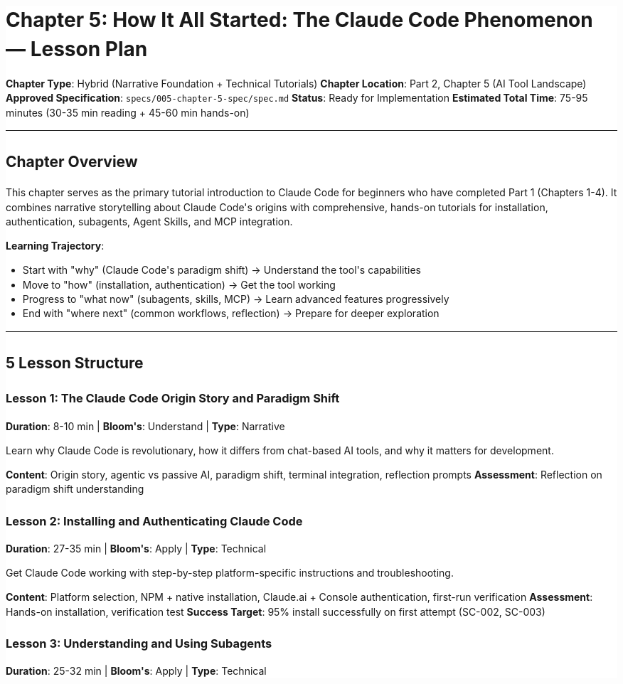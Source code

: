 # Chapter 5: How It All Started: The Claude Code Phenomenon — Lesson Plan

**Chapter Type**: Hybrid (Narrative Foundation + Technical Tutorials)
**Chapter Location**: Part 2, Chapter 5 (AI Tool Landscape)
**Approved Specification**: `specs/005-chapter-5-spec/spec.md`
**Status**: Ready for Implementation
**Estimated Total Time**: 75-95 minutes (30-35 min reading + 45-60 min hands-on)

---

## Chapter Overview

This chapter serves as the primary tutorial introduction to Claude Code for beginners who have completed Part 1 (Chapters 1-4). It combines narrative storytelling about Claude Code's origins with comprehensive, hands-on tutorials for installation, authentication, subagents, Agent Skills, and MCP integration.

**Learning Trajectory**:
- Start with "why" (Claude Code's paradigm shift) → Understand the tool's capabilities
- Move to "how" (installation, authentication) → Get the tool working
- Progress to "what now" (subagents, skills, MCP) → Learn advanced features progressively
- End with "where next" (common workflows, reflection) → Prepare for deeper exploration

---

## 5 Lesson Structure

### Lesson 1: The Claude Code Origin Story and Paradigm Shift
**Duration**: 8-10 min | **Bloom's**: Understand | **Type**: Narrative

Learn why Claude Code is revolutionary, how it differs from chat-based AI tools, and why it matters for development.

**Content**: Origin story, agentic vs passive AI, paradigm shift, terminal integration, reflection prompts
**Assessment**: Reflection on paradigm shift understanding

### Lesson 2: Installing and Authenticating Claude Code
**Duration**: 27-35 min | **Bloom's**: Apply | **Type**: Technical

Get Claude Code working with step-by-step platform-specific instructions and troubleshooting.

**Content**: Platform selection, NPM + native installation, Claude.ai + Console authentication, first-run verification
**Assessment**: Hands-on installation, verification test
**Success Target**: 95% install successfully on first attempt (SC-002, SC-003)

### Lesson 3: Understanding and Using Subagents
**Duration**: 25-32 min | **Bloom's**: Apply | **Type**: Technical
